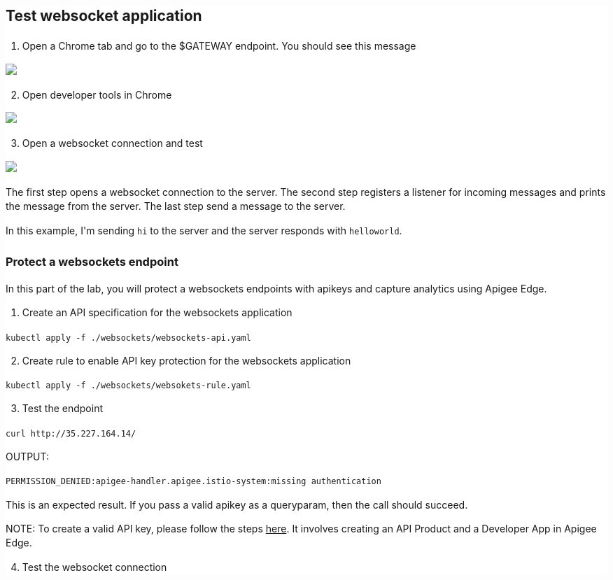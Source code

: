 ## Test websocket application <a name="test"/>
1. Open a Chrome tab and go to the $GATEWAY endpoint. You should see this message
<img src="./media/hello-websocket.png" width="200px"/>

2. Open developer tools in Chrome
<img src="./media/open-devtools.png" width="500px"/>

3. Open a websocket connection and test
<img src="./media/devtools-cmds.png" width="500px"/>

The first step opens a websocket connection to the server. The second step registers a listener for incoming messages and prints the message from the server. The last step send a message to the server.

In this example, I'm sending `hi` to the server and the server responds with `helloworld`.

### Protect a websockets endpoint <a name="protect"/>
In this part of the lab, you will protect a websockets endpoints with apikeys and capture analytics using Apigee Edge.

1. Create an API specification for the websockets application

```
kubectl apply -f ./websockets/websockets-api.yaml
```

2. Create rule to enable API key protection for the websockets application

```
kubectl apply -f ./websockets/websokets-rule.yaml
```

3. Test the endpoint

```
curl http://35.227.164.14/
```

OUTPUT:
```
PERMISSION_DENIED:apigee-handler.apigee.istio-system:missing authentication
```
This is an expected result. If you pass a valid apikey as a queryparam, then the call should succeed. 

NOTE: To create a valid API key, please follow the steps [here](../apimanagement/README.md). It involves creating an API Product and a Developer App in Apigee Edge.

4. Test the websocket connection
